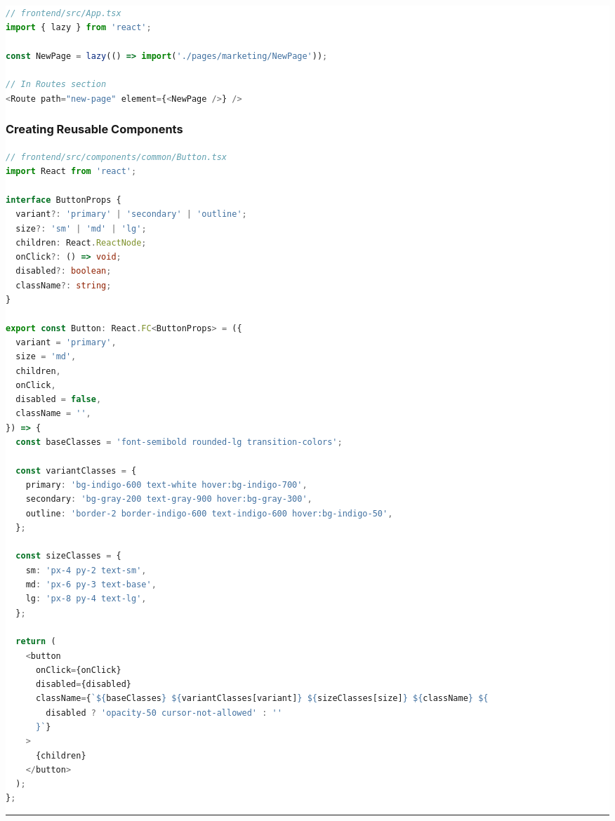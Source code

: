 ```typescript
// frontend/src/App.tsx
import { lazy } from 'react';

const NewPage = lazy(() => import('./pages/marketing/NewPage'));

// In Routes section
<Route path="new-page" element={<NewPage />} />
```

### Creating Reusable Components

```typescript
// frontend/src/components/common/Button.tsx
import React from 'react';

interface ButtonProps {
  variant?: 'primary' | 'secondary' | 'outline';
  size?: 'sm' | 'md' | 'lg';
  children: React.ReactNode;
  onClick?: () => void;
  disabled?: boolean;
  className?: string;
}

export const Button: React.FC<ButtonProps> = ({
  variant = 'primary',
  size = 'md',
  children,
  onClick,
  disabled = false,
  className = '',
}) => {
  const baseClasses = 'font-semibold rounded-lg transition-colors';
  
  const variantClasses = {
    primary: 'bg-indigo-600 text-white hover:bg-indigo-700',
    secondary: 'bg-gray-200 text-gray-900 hover:bg-gray-300',
    outline: 'border-2 border-indigo-600 text-indigo-600 hover:bg-indigo-50',
  };
  
  const sizeClasses = {
    sm: 'px-4 py-2 text-sm',
    md: 'px-6 py-3 text-base',
    lg: 'px-8 py-4 text-lg',
  };
  
  return (
    <button
      onClick={onClick}
      disabled={disabled}
      className={`${baseClasses} ${variantClasses[variant]} ${sizeClasses[size]} ${className} ${
        disabled ? 'opacity-50 cursor-not-allowed' : ''
      }`}
    >
      {children}
    </button>
  );
};
```

---